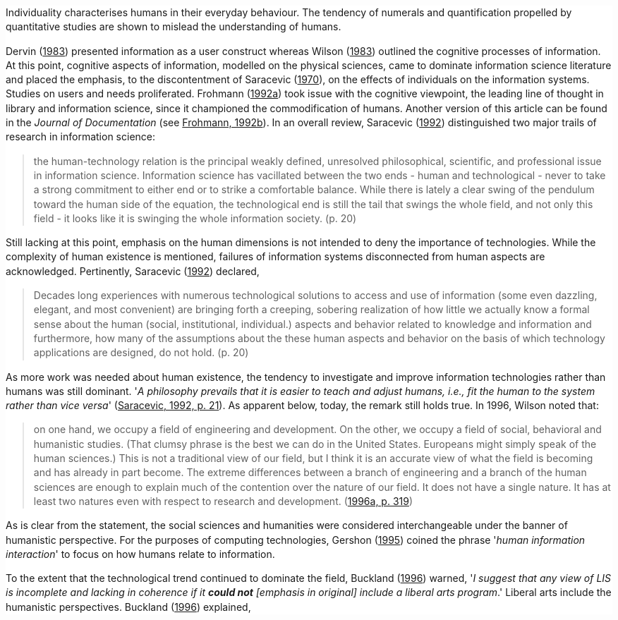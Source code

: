 Individuality characterises humans in their everyday behaviour. The tendency of numerals and quantification propelled by quantitative studies are shown to mislead the understanding of humans.

Dervin ([1983](#der83)) presented information as a user construct whereas Wilson ([1983](#wil83)) outlined the cognitive processes of information. At this point, cognitive aspects of information, modelled on the physical sciences, came to dominate information science literature and placed the emphasis, to the discontentment of Saracevic ([1970](#sar70)), on the effects of individuals on the information systems. Studies on users and needs proliferated. Frohmann ([1992a](#fro92a)) took issue with the cognitive viewpoint, the leading line of thought in library and information science, since it championed the commodification of humans. Another version of this article can be found in the _Journal of Documentation_ (see [Frohmann, 1992b](#fro92b)). In an overall review, Saracevic ([1992](#sar92)) distinguished two major trails of research in information science:

> the human-technology relation is the principal weakly defined, unresolved philosophical, scientific, and professional issue in information science. Information science has vacillated between the two ends - human and technological - never to take a strong commitment to either end or to strike a comfortable balance. While there is lately a clear swing of the pendulum toward the human side of the equation, the technological end is still the tail that swings the whole field, and not only this field - it looks like it is swinging the whole information society. (p. 20)

Still lacking at this point, emphasis on the human dimensions is not intended to deny the importance of technologies. While the complexity of human existence is mentioned, failures of information systems disconnected from human aspects are acknowledged. Pertinently, Saracevic ([1992](#sar70)) declared,

> Decades long experiences with numerous technological solutions to access and use of information (some even dazzling, elegant, and most convenient) are bringing forth a creeping, sobering realization of how little we actually know a formal sense about the human (social, institutional, individual.) aspects and behavior related to knowledge and information and furthermore, how many of the assumptions about the these human aspects and behavior on the basis of which technology applications are designed, do not hold. (p. 20)

As more work was needed about human existence, the tendency to investigate and improve information technologies rather than humans was still dominant. '_A philosophy prevails that it is easier to teach and adjust humans, i.e., fit the human to the system rather than vice versa_' ([Saracevic, 1992, p. 21](#sar92)). As apparent below, today, the remark still holds true. In 1996, Wilson noted that:

> on one hand, we occupy a field of engineering and development. On the other, we occupy a field of social, behavioral and humanistic studies. (That clumsy phrase is the best we can do in the United States. Europeans might simply speak of the human sciences.) This is not a traditional view of our field, but I think it is an accurate view of what the field is becoming and has already in part become. The extreme differences between a branch of engineering and a branch of the human sciences are enough to explain much of the contention over the nature of our field. It does not have a single nature. It has at least two natures even with respect to research and development. ([1996a, p. 319](#wil96a))

As is clear from the statement, the social sciences and humanities were considered interchangeable under the banner of humanistic perspective. For the purposes of computing technologies, Gershon ([1995](#ger95)) coined the phrase '_human information interaction_' to focus on how humans relate to information.

To the extent that the technological trend continued to dominate the field, Buckland ([1996](#buc96)) warned, '_I suggest that any view of LIS is incomplete and lacking in coherence if it **could not** [emphasis in original] include a liberal arts program_.' Liberal arts include the humanistic perspectives. Buckland ([1996](#buc96)) explained,
